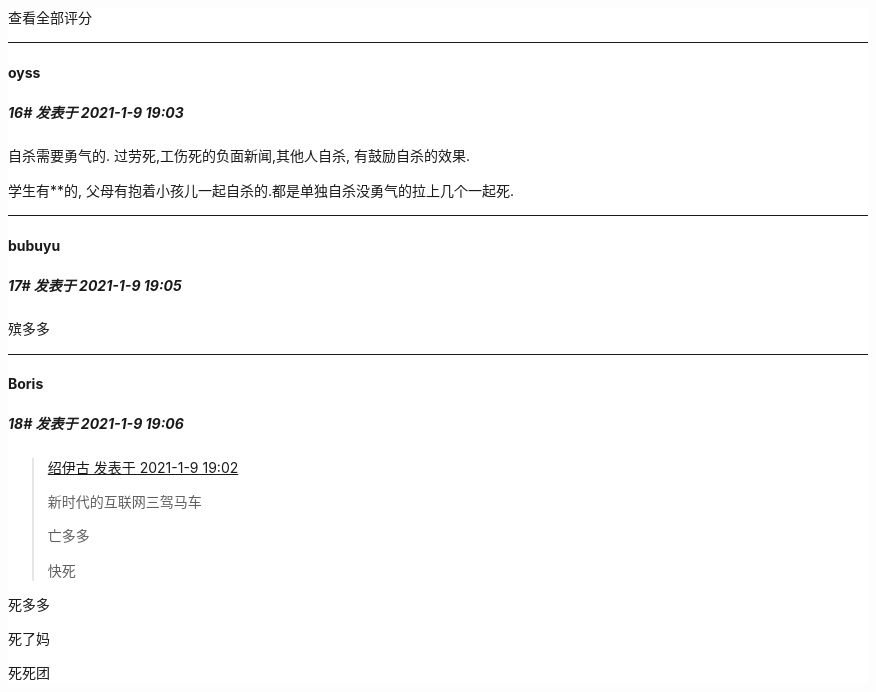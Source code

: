 

查看全部评分






*****

####  oyss  
##### 16#       发表于 2021-1-9 19:03




自杀需要勇气的. 过劳死,工伤死的负面新闻,其他人自杀, 有鼓励自杀的效果.


学生有**的, 父母有抱着小孩儿一起自杀的.都是单独自杀没勇气的拉上几个一起死.







*****

####  bubuyu  
##### 17#       发表于 2021-1-9 19:05




殡多多







*****

####  Boris  
##### 18#       发表于 2021-1-9 19:06



<blockquote><a href="httphttps://bbs.saraba1st.com/2b/forum.php?mod=redirect&amp;goto=findpost&amp;pid=49986096&amp;ptid=1982026" target="_blank">绍伊古 发表于 2021-1-9 19:02</a>

新时代的互联网三驾马车

亡多多

快死</blockquote>
死多多

死了妈

死死团






